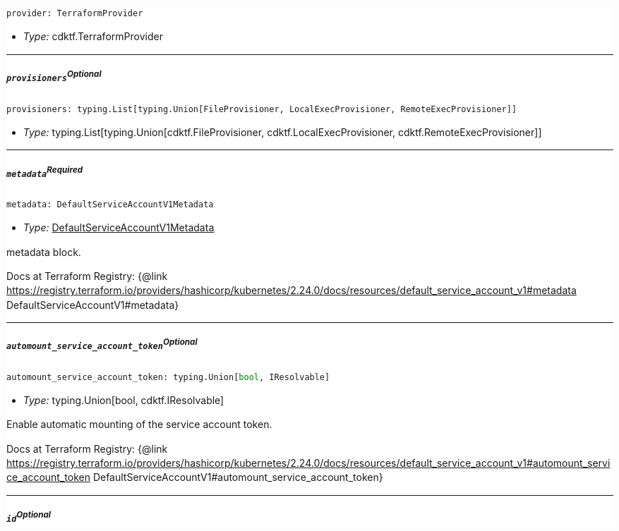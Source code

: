 ```python
provider: TerraformProvider
```

- *Type:* cdktf.TerraformProvider

---

##### `provisioners`<sup>Optional</sup> <a name="provisioners" id="@cdktf/provider-kubernetes.defaultServiceAccountV1.DefaultServiceAccountV1Config.property.provisioners"></a>

```python
provisioners: typing.List[typing.Union[FileProvisioner, LocalExecProvisioner, RemoteExecProvisioner]]
```

- *Type:* typing.List[typing.Union[cdktf.FileProvisioner, cdktf.LocalExecProvisioner, cdktf.RemoteExecProvisioner]]

---

##### `metadata`<sup>Required</sup> <a name="metadata" id="@cdktf/provider-kubernetes.defaultServiceAccountV1.DefaultServiceAccountV1Config.property.metadata"></a>

```python
metadata: DefaultServiceAccountV1Metadata
```

- *Type:* <a href="#@cdktf/provider-kubernetes.defaultServiceAccountV1.DefaultServiceAccountV1Metadata">DefaultServiceAccountV1Metadata</a>

metadata block.

Docs at Terraform Registry: {@link https://registry.terraform.io/providers/hashicorp/kubernetes/2.24.0/docs/resources/default_service_account_v1#metadata DefaultServiceAccountV1#metadata}

---

##### `automount_service_account_token`<sup>Optional</sup> <a name="automount_service_account_token" id="@cdktf/provider-kubernetes.defaultServiceAccountV1.DefaultServiceAccountV1Config.property.automountServiceAccountToken"></a>

```python
automount_service_account_token: typing.Union[bool, IResolvable]
```

- *Type:* typing.Union[bool, cdktf.IResolvable]

Enable automatic mounting of the service account token.

Docs at Terraform Registry: {@link https://registry.terraform.io/providers/hashicorp/kubernetes/2.24.0/docs/resources/default_service_account_v1#automount_service_account_token DefaultServiceAccountV1#automount_service_account_token}

---

##### `id`<sup>Optional</sup> <a name="id" id="@cdktf/provider-kubernetes.defaultServiceAccountV1.DefaultServiceAccountV1Config.property.id"></a>
